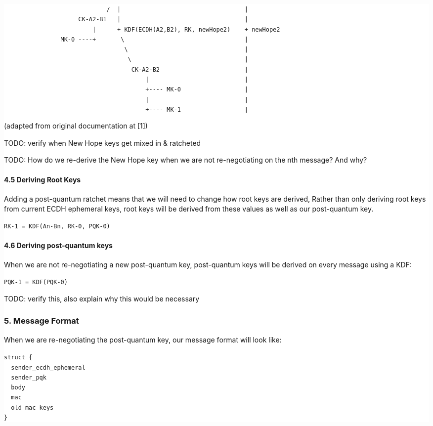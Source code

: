                                  /  |                                   |
                         CK-A2-B1   |                                   |
                             |      + KDF(ECDH(A2,B2), RK, newHope2)    + newHope2
                    MK-0 ----+       \                                  |
                                      \                                 |
                                       \                                |
                                        CK-A2-B2                        |
                                            |                           |
                                            +---- MK-0                  |
                                            |                           |
                                            +---- MK-1                  |

(adapted from original documentation at [1])

TODO: verify when New Hope keys get mixed in & ratcheted

TODO: How do we re-derive the New Hope key when we are not re-negotiating on the
nth message? And why?


#### 4.5 Deriving Root Keys

Adding a post-quantum ratchet means that we will need to change how
root keys are derived, Rather than only deriving root keys from current ECDH
ephemeral keys, root keys will be derived from these values as well as our
post-quantum key.

```
RK-1 = KDF(An-Bn, RK-0, PQK-0)
```

#### 4.6 Deriving post-quantum keys

When we are not re-negotiating a new post-quantum key, post-quantum
keys will be derived on every message using a KDF:

```
PQK-1 = KDF(PQK-0)
```

TODO: verify this, also explain why this would be necessary

### 5. Message Format

When we are re-negotiating the post-quantum key, our message format will look
like:

    struct {
      sender_ecdh_ephemeral
      sender_pqk
      body
      mac
      old mac keys
    }
